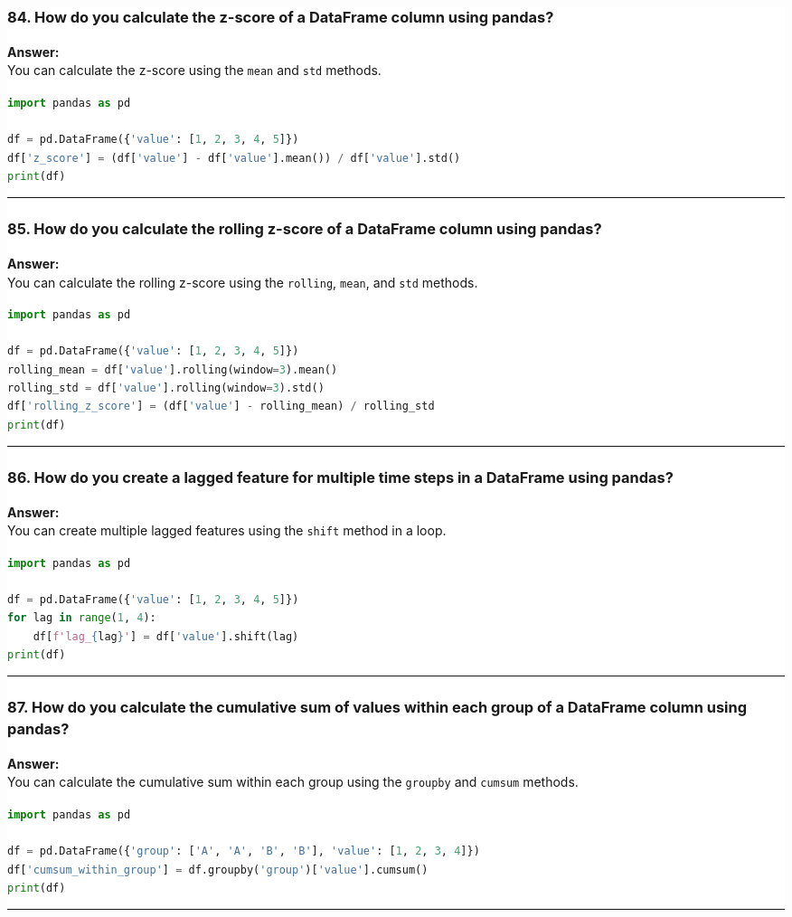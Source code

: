 ### 84. How do you calculate the z-score of a DataFrame column using pandas?
**Answer:**  
You can calculate the z-score using the `mean` and `std` methods.
```python
import pandas as pd

df = pd.DataFrame({'value': [1, 2, 3, 4, 5]})
df['z_score'] = (df['value'] - df['value'].mean()) / df['value'].std()
print(df)
```
---

### 85. How do you calculate the rolling z-score of a DataFrame column using pandas?
**Answer:**  
You can calculate the rolling z-score using the `rolling`, `mean`, and `std` methods.
```python
import pandas as pd

df = pd.DataFrame({'value': [1, 2, 3, 4, 5]})
rolling_mean = df['value'].rolling(window=3).mean()
rolling_std = df['value'].rolling(window=3).std()
df['rolling_z_score'] = (df['value'] - rolling_mean) / rolling_std
print(df)
```
---

### 86. How do you create a lagged feature for multiple time steps in a DataFrame using pandas?
**Answer:**  
You can create multiple lagged features using the `shift` method in a loop.
```python
import pandas as pd

df = pd.DataFrame({'value': [1, 2, 3, 4, 5]})
for lag in range(1, 4):
    df[f'lag_{lag}'] = df['value'].shift(lag)
print(df)
```
---

### 87. How do you calculate the cumulative sum of values within each group of a DataFrame column using pandas?
**Answer:**  
You can calculate the cumulative sum within each group using the `groupby` and `cumsum` methods.
```python
import pandas as pd

df = pd.DataFrame({'group': ['A', 'A', 'B', 'B'], 'value': [1, 2, 3, 4]})
df['cumsum_within_group'] = df.groupby('group')['value'].cumsum()
print(df)
```
---
